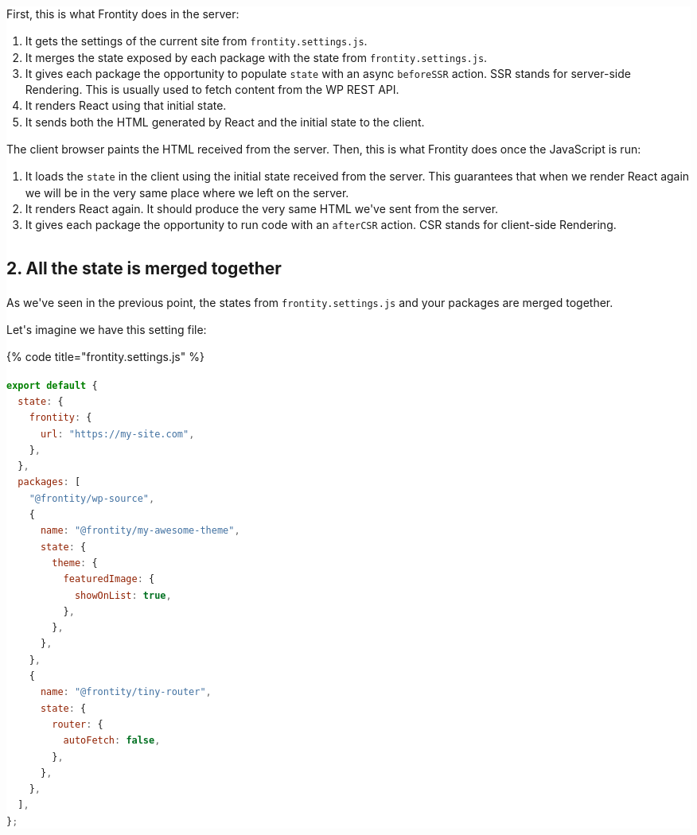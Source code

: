 First, this is what Frontity does in the server:

1. It gets the settings of the current site from `frontity.settings.js`.
2. It merges the state exposed by each package with the state from `frontity.settings.js`.
3. It gives each package the opportunity to populate `state` with an async `beforeSSR` action. SSR stands for server-side Rendering. This is usually used to fetch content from the WP REST API.
4. It renders React using that initial state.
5. It sends both the HTML generated by React and the initial state to the client.

The client browser paints the HTML received from the server. Then, this is what Frontity does once the JavaScript is run:

1. It loads the `state` in the client using the initial state received from the server. This guarantees that when we render React again we will be in the very same place where we left on the server.
2. It renders React again. It should produce the very same HTML we've sent from the server.
3. It gives each package the opportunity to run code with an `afterCSR` action. CSR stands for client-side Rendering.

## 2. All the state is merged together

As we've seen in the previous point, the states from `frontity.settings.js` and your packages are merged together.

Let's imagine we have this setting file:

{% code title="frontity.settings.js" %}

```javascript
export default {
  state: {
    frontity: {
      url: "https://my-site.com",
    },
  },
  packages: [
    "@frontity/wp-source",
    {
      name: "@frontity/my-awesome-theme",
      state: {
        theme: {
          featuredImage: {
            showOnList: true,
          },
        },
      },
    },
    {
      name: "@frontity/tiny-router",
      state: {
        router: {
          autoFetch: false,
        },
      },
    },
  ],
};
```

